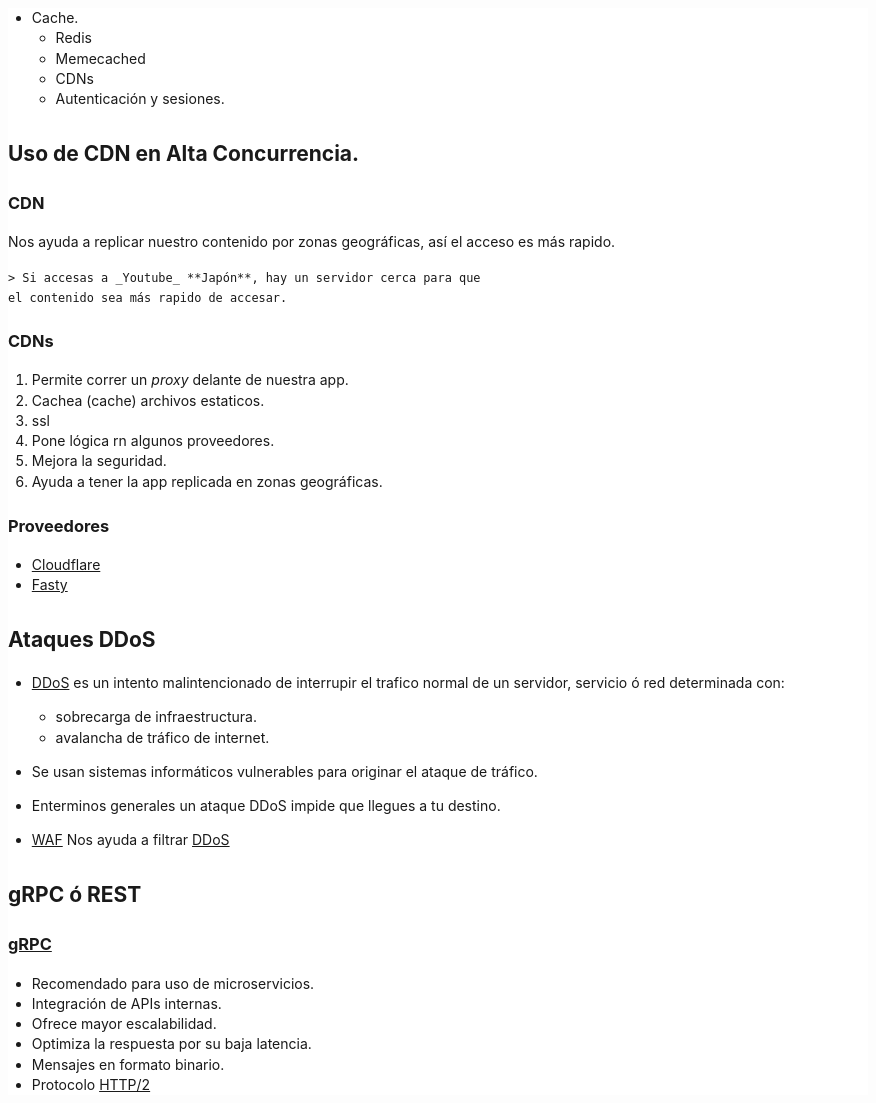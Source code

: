 - Cache.
    - Redis
    - Memecached
    - CDNs
    - Autenticación y sesiones.

## Uso de CDN en Alta Concurrencia.

### CDN

Nos ayuda a replicar nuestro contenido por zonas geográficas, así
el acceso es más rapido.

    > Si accesas a _Youtube_ **Japón**, hay un servidor cerca para que
    el contenido sea más rapido de accesar.

### CDNs

1. Permite correr un _proxy_ delante de nuestra app.
2. Cachea (cache) archivos estaticos.
3. ssl
4. Pone lógica rn algunos proveedores.
5. Mejora la seguridad.
6. Ayuda a tener la app replicada en zonas geográficas.

### Proveedores

- [Cloudflare](https://www.cloudflare.com)
- [Fasty](https://www.fastly.com)

## Ataques DDoS

- [DDoS](https://www.cloudflare.com/learning/ddos/what-is-a-ddos-attack/) es un intento
malintencionado de interrupir el trafico normal de un servidor, servicio ó red determinada
con:
    - sobrecarga de infraestructura.
    - avalancha de tráfico de internet.

- Se usan sistemas informáticos vulnerables para originar el ataque de tráfico.

- Enterminos generales un ataque DDoS impide que llegues a tu destino.

- [WAF](https://www.cloudflare.com/learning/ddos/glossary/web-application-firewall-waf/) Nos ayuda a
filtrar [DDoS](https://en.wikipedia.org/wiki/Denial-of-service_attack)

## gRPC ó REST

### [gRPC](https://grpc.io)

- Recomendado para uso de microservicios.
- Integración de APIs internas.
- Ofrece mayor escalabilidad.
- Optimiza la respuesta por su baja latencia.
- Mensajes en formato binario.
- Protocolo [HTTP/2](https://en.wikipedia.org/wiki/HTTP/2)
